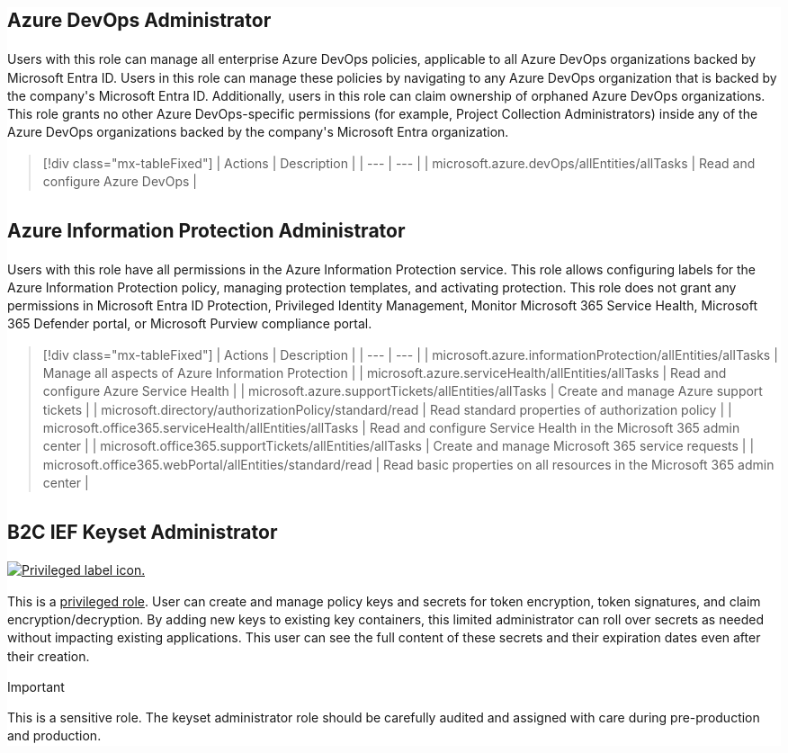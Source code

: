 ## Azure DevOps Administrator

Users with this role can manage all enterprise Azure DevOps policies, applicable to all Azure DevOps organizations backed by Microsoft Entra ID. Users in this role can manage these policies by navigating to any Azure DevOps organization that is backed by the company's Microsoft Entra ID. Additionally, users in this role can claim ownership of orphaned Azure DevOps organizations. This role grants no other Azure DevOps-specific permissions (for example, Project Collection Administrators) inside any of the Azure DevOps organizations backed by the company's Microsoft Entra organization.

> [!div class="mx-tableFixed"]
> | Actions | Description |
> | --- | --- |
> | microsoft.azure.devOps/allEntities/allTasks | Read and configure Azure DevOps |

## Azure Information Protection Administrator

Users with this role have all permissions in the Azure Information Protection service. This role allows configuring labels for the Azure Information Protection policy, managing protection templates, and activating protection. This role does not grant any permissions in Microsoft Entra ID Protection, Privileged Identity Management, Monitor Microsoft 365 Service Health, Microsoft 365 Defender portal, or Microsoft Purview compliance portal.

> [!div class="mx-tableFixed"]
> | Actions | Description |
> | --- | --- |
> | microsoft.azure.informationProtection/allEntities/allTasks | Manage all aspects of Azure Information Protection |
> | microsoft.azure.serviceHealth/allEntities/allTasks | Read and configure Azure Service Health |
> | microsoft.azure.supportTickets/allEntities/allTasks | Create and manage Azure support tickets |
> | microsoft.directory/authorizationPolicy/standard/read | Read standard properties of authorization policy |
> | microsoft.office365.serviceHealth/allEntities/allTasks | Read and configure Service Health in the Microsoft 365 admin center |
> | microsoft.office365.supportTickets/allEntities/allTasks | Create and manage Microsoft 365 service requests |
> | microsoft.office365.webPortal/allEntities/standard/read | Read basic properties on all resources in the Microsoft 365 admin center |

## B2C IEF Keyset Administrator

[![Privileged label icon.](./media/permissions-reference/privileged-label.png)](privileged-roles-permissions.md)

This is a [privileged role](privileged-roles-permissions.md). User can create and manage policy keys and secrets for token encryption, token signatures, and claim encryption/decryption. By adding new keys to existing key containers, this limited administrator can roll over secrets as needed without impacting existing applications. This user can see the full content of these secrets and their expiration dates even after their creation.

> [!IMPORTANT]
> This is a sensitive role. The keyset administrator role should be carefully audited and assigned with care during pre-production and production.
